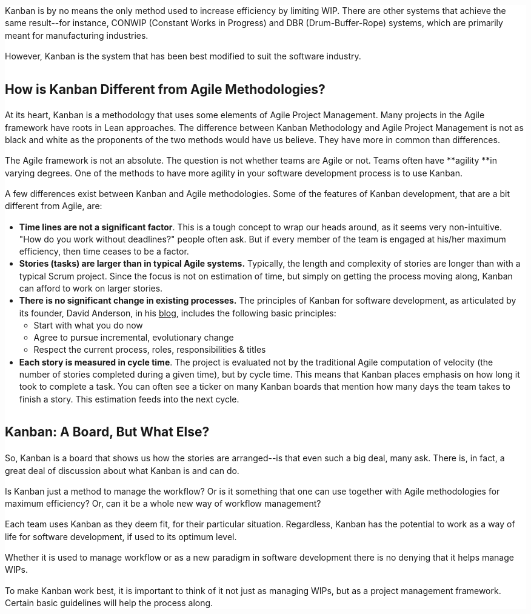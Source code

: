 Kanban is by no means the only method used to increase efficiency by limiting WIP. There are other systems that achieve the same result--for instance, CONWIP (Constant Works in Progress) and DBR (Drum-Buffer-Rope) systems, which are primarily meant for manufacturing industries.

However, Kanban is the system that has been best modified to suit the software industry.

## How is Kanban Different from Agile Methodologies?

At its heart, Kanban is a methodology that uses some elements of Agile Project Management. Many projects in the Agile framework have roots in Lean approaches. The difference between Kanban Methodology and Agile Project Management is not as black and white as the proponents of the two methods would have us believe. They have more in common than differences.

The Agile framework is not an absolute. The question is not whether teams are Agile or not. Teams often have **agility **in varying degrees. One of the methods to have more agility in your software development process is to use Kanban.

A few differences exist between Kanban and Agile methodologies. Some of the features of Kanban development, that are a bit different from Agile, are:

  * **Time lines are not a significant factor**. This is a tough concept to wrap our heads around, as it seems very non-intuitive. "How do you work without deadlines?" people often ask. But if every member of the team is engaged at his/her maximum efficiency, then time ceases to be a factor.
  * **Stories (tasks) are larger than in typical Agile systems.** Typically, the length and complexity of stories are longer than with a typical Scrum project. Since the focus is not on estimation of time, but simply on getting the process moving along, Kanban can afford to work on larger stories.
  * **There is no significant change in existing processes.** The principles of Kanban for software development, as articulated by its founder, David Anderson, in his [blog](http://www.djaa.com/principles-general-practices-kanban-method), includes the following basic principles:
    * Start with what you do now
    * Agree to pursue incremental, evolutionary change
    * Respect the current process, roles, responsibilities & titles
  * **Each story is measured in cycle time**. The project is evaluated not by the traditional Agile computation of velocity (the number of stories completed during a given time), but by cycle time. This means that Kanban places emphasis on how long it took to complete a task. You can often see a ticker on many Kanban boards that mention how many days the team takes to finish a story. This estimation feeds into the next cycle.

## Kanban: A Board, But What Else?

So, Kanban is a board that shows us how the stories are arranged--is that even such a big deal, many ask. There is, in fact, a great deal of discussion about what Kanban is and can do.

Is Kanban just a method to manage the workflow? Or is it something that one can use together with Agile methodologies for maximum efficiency? Or, can it be a whole new way of workflow management?

Each team uses Kanban as they deem fit, for their particular situation. Regardless, Kanban has the potential to work as a way of life for software development, if used to its optimum level.

Whether it is used to manage workflow or as a new paradigm in software development there is no denying that it helps manage WIPs.

To make Kanban work best, it is important to think of it not just as managing WIPs, but as a project management framework. Certain basic guidelines will help the process along.
